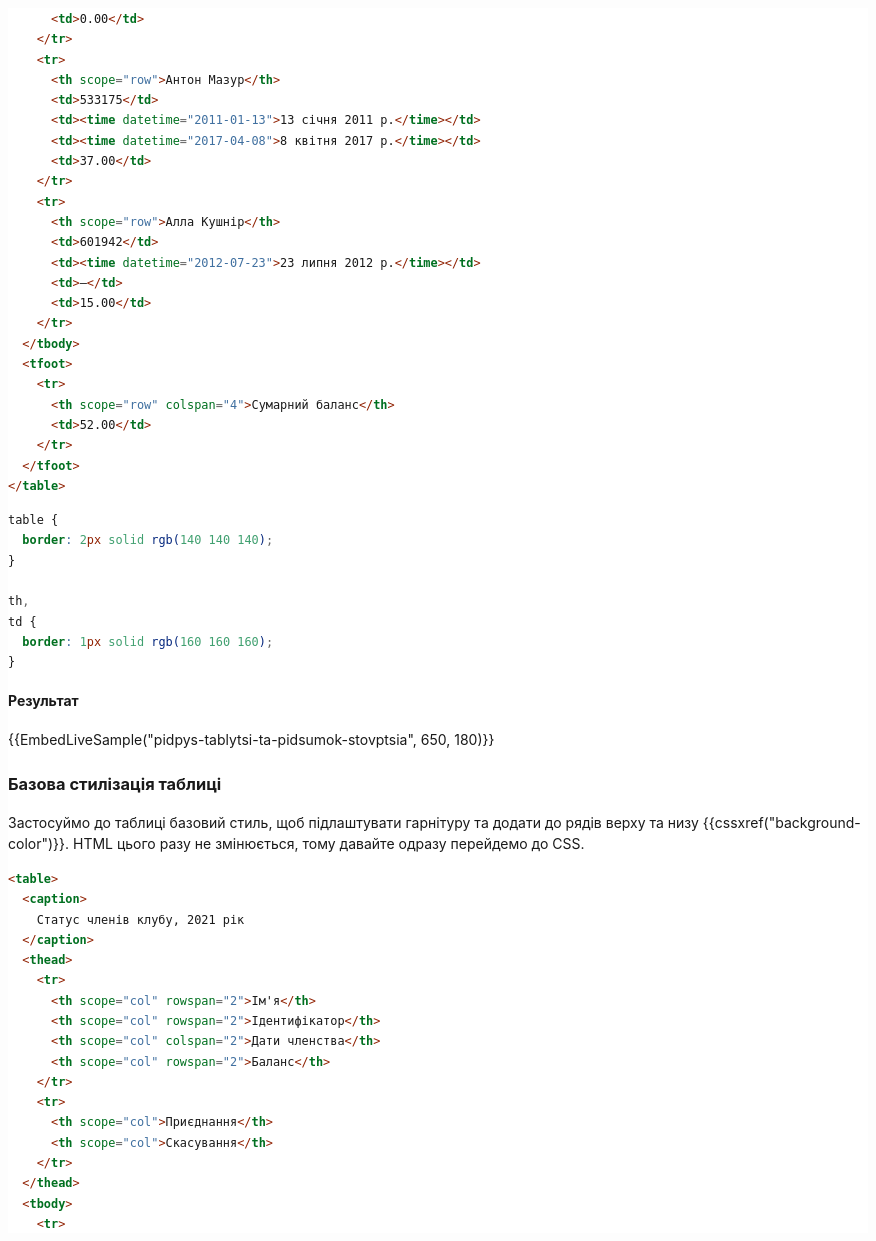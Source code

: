 ```html
      <td>0.00</td>
    </tr>
    <tr>
      <th scope="row">Антон Мазур</th>
      <td>533175</td>
      <td><time datetime="2011-01-13">13 січня 2011 р.</time></td>
      <td><time datetime="2017-04-08">8 квітня 2017 р.</time></td>
      <td>37.00</td>
    </tr>
    <tr>
      <th scope="row">Алла Кушнір</th>
      <td>601942</td>
      <td><time datetime="2012-07-23">23 липня 2012 р.</time></td>
      <td>–</td>
      <td>15.00</td>
    </tr>
  </tbody>
  <tfoot>
    <tr>
      <th scope="row" colspan="4">Сумарний баланс</th>
      <td>52.00</td>
    </tr>
  </tfoot>
</table>
```

```css hidden
table {
  border: 2px solid rgb(140 140 140);
}

th,
td {
  border: 1px solid rgb(160 160 160);
}
```

#### Результат

{{EmbedLiveSample("pidpys-tablytsi-ta-pidsumok-stovptsia", 650, 180)}}

### Базова стилізація таблиці

Застосуймо до таблиці базовий стиль, щоб підлаштувати гарнітуру та додати до рядів верху та низу {{cssxref("background-color")}}. HTML цього разу не змінюється, тому давайте одразу перейдемо до CSS.

```html hidden
<table>
  <caption>
    Статус членів клубу, 2021 рік
  </caption>
  <thead>
    <tr>
      <th scope="col" rowspan="2">Ім'я</th>
      <th scope="col" rowspan="2">Ідентифікатор</th>
      <th scope="col" colspan="2">Дати членства</th>
      <th scope="col" rowspan="2">Баланс</th>
    </tr>
    <tr>
      <th scope="col">Приєднання</th>
      <th scope="col">Скасування</th>
    </tr>
  </thead>
  <tbody>
    <tr>
```